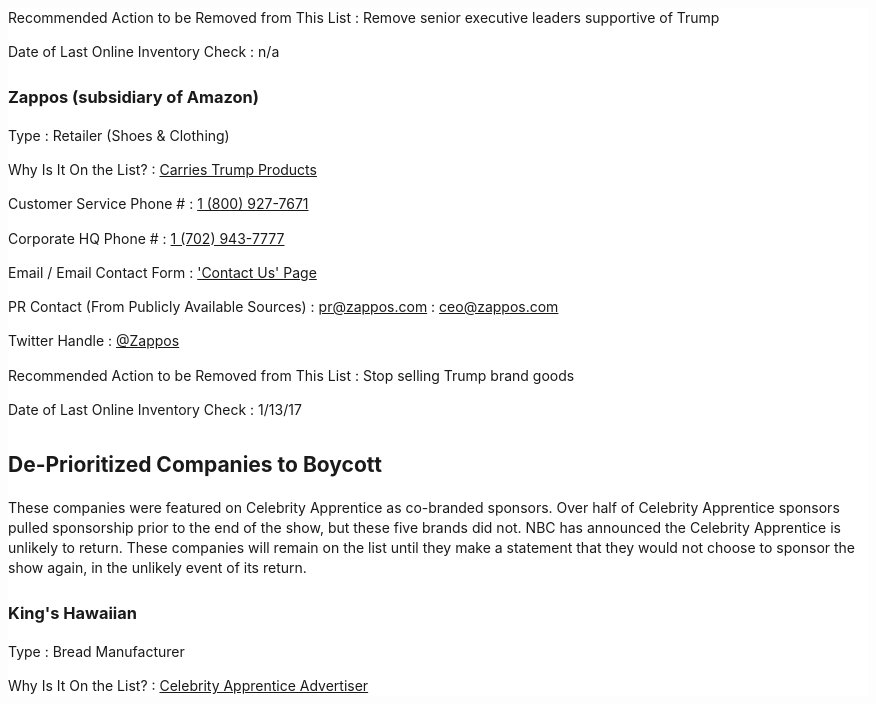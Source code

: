 Recommended Action to be Removed from This List
: Remove senior executive leaders supportive of Trump

Date of Last Online Inventory Check
: n/a

<a id="markdown-zappossubsidiaryofamazon" name="zappossubsidiaryofamazon"></a>
### Zappos (subsidiary of Amazon)

Type
: Retailer (Shoes & Clothing)

Why Is It On the List?
: [Carries Trump Products](https://postimg.org/image/5zoumqpwr/)

Customer Service Phone #
: [1 (800) 927-7671](tel:18009277671)

Corporate HQ Phone #
: [1 (702) 943-7777](tel:17029437777)

Email / Email Contact Form
: ['Contact Us' Page](https://secure-www.zappos.com/contact)

PR Contact (From Publicly Available Sources)
: <pr@zappos.com>
: <ceo@zappos.com>

Twitter Handle
: [@Zappos](https://twitter.com/Zappos)

Recommended Action to be Removed from This List
: Stop selling Trump brand goods

Date of Last Online Inventory Check
: 1/13/17

<a id="markdown-deprioritizedcompaniestoboycott" name="deprioritizedcompaniestoboycott"></a>
## De-Prioritized Companies to Boycott

These companies were featured on Celebrity Apprentice as co-branded sponsors. Over half of Celebrity Apprentice sponsors pulled sponsorship prior to the end of the show, but these five brands did not. NBC has announced the Celebrity Apprentice is unlikely to return. These companies will remain on the list until they make a statement that they would not choose to sponsor the show again, in the unlikely event of its return.

<a id="markdown-kingshawaiian" name="kingshawaiian"></a>
### King's Hawaiian

Type
: Bread Manufacturer

Why Is It On the List?
: [Celebrity Apprentice Advertiser](http://www.adweek.com/tv-video/welch-s-qvc-and-trident-are-among-sponsors-arnold-schwarzeneggers-celebrity-apprentice-174794/)
